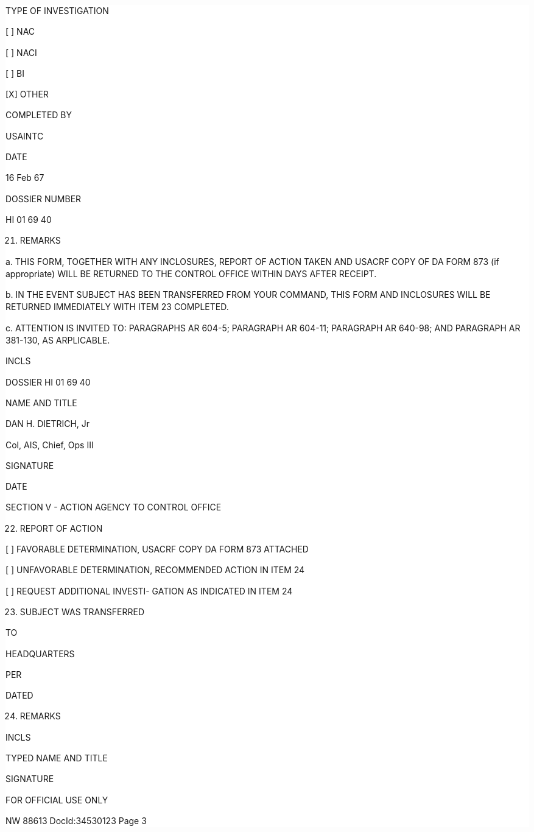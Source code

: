 TYPE OF INVESTIGATION

[ ] NAC

[ ] NACI

[ ] BI

[X] OTHER

COMPLETED BY

USAINTC

DATE

16 Feb 67

DOSSIER NUMBER

HI 01 69 40

21. REMARKS

a. THIS FORM, TOGETHER WITH ANY INCLOSURES, REPORT OF ACTION TAKEN AND USACRF COPY OF DA FORM 873 (if appropriate) WILL BE RETURNED TO THE CONTROL OFFICE WITHIN
DAYS AFTER RECEIPT.

b. IN THE EVENT SUBJECT HAS BEEN TRANSFERRED FROM YOUR COMMAND, THIS FORM AND INCLOSURES WILL BE RETURNED IMMEDIATELY WITH ITEM 23 COMPLETED.

c. ATTENTION IS INVITED TO: PARAGRAPHS AR 604-5; PARAGRAPH AR 604-11; PARAGRAPH
AR 640-98; AND PARAGRAPH AR 381-130, AS ARPLICABLE.

INCLS

DOSSIER HI 01 69 40

NAME AND TITLE

DAN H. DIETRICH, Jr

Col, AIS, Chief, Ops III

SIGNATURE

DATE

SECTION V - ACTION AGENCY TO CONTROL OFFICE

22. REPORT OF ACTION

[ ] FAVORABLE DETERMINATION, USACRF COPY DA FORM 873 ATTACHED

[ ] UNFAVORABLE DETERMINATION, RECOMMENDED ACTION IN ITEM 24

[ ] REQUEST ADDITIONAL INVESTI- GATION AS INDICATED IN ITEM 24

23. SUBJECT WAS TRANSFERRED

TO

HEADQUARTERS

PER

DATED

24. REMARKS

INCLS

TYPED NAME AND TITLE

SIGNATURE

FOR OFFICIAL USE ONLY

NW 88613 DocId:34530123 Page 3
